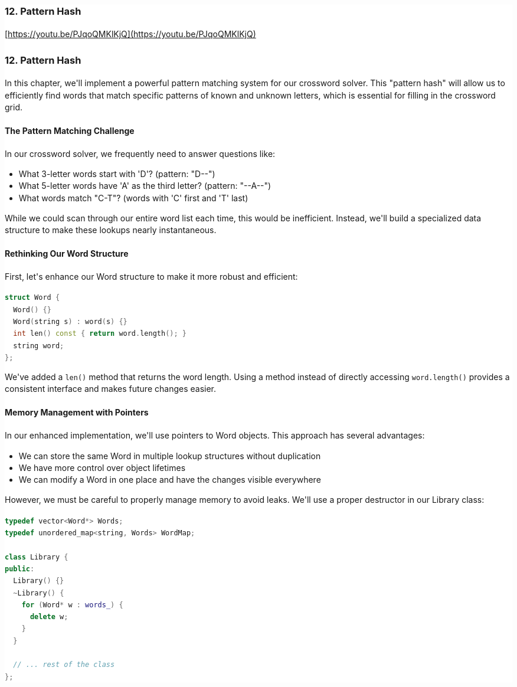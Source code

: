 ### 12. Pattern Hash
[https://youtu.be/PJqoQMKlKjQ](https://youtu.be/PJqoQMKlKjQ)
### 12. Pattern Hash

In this chapter, we'll implement a powerful pattern matching system for our crossword solver. This "pattern hash" will allow us to efficiently find words that match specific patterns of known and unknown letters, which is essential for filling in the crossword grid.

#### The Pattern Matching Challenge

In our crossword solver, we frequently need to answer questions like:
- What 3-letter words start with 'D'? (pattern: "D--")
- What 5-letter words have 'A' as the third letter? (pattern: "--A--")
- What words match "C-T"? (words with 'C' first and 'T' last)

While we could scan through our entire word list each time, this would be inefficient. Instead, we'll build a specialized data structure to make these lookups nearly instantaneous.

#### Rethinking Our Word Structure

First, let's enhance our Word structure to make it more robust and efficient:

```cpp
struct Word {
  Word() {}
  Word(string s) : word(s) {}
  int len() const { return word.length(); }
  string word;
};
```

We've added a `len()` method that returns the word length. Using a method instead of directly accessing `word.length()` provides a consistent interface and makes future changes easier.

#### Memory Management with Pointers

In our enhanced implementation, we'll use pointers to Word objects. This approach has several advantages:
- We can store the same Word in multiple lookup structures without duplication
- We have more control over object lifetimes
- We can modify a Word in one place and have the changes visible everywhere

However, we must be careful to properly manage memory to avoid leaks. We'll use a proper destructor in our Library class:

```cpp
typedef vector<Word*> Words;
typedef unordered_map<string, Words> WordMap;

class Library {
public:
  Library() {}
  ~Library() {
    for (Word* w : words_) {
      delete w;
    }
  }
  
  // ... rest of the class
};
```
